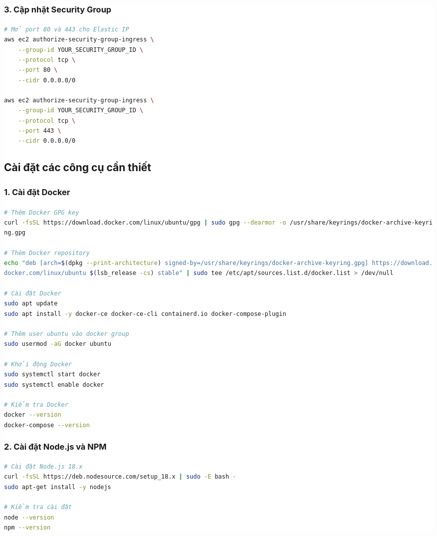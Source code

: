 ### 3. Cập nhật Security Group
```bash
# Mở port 80 và 443 cho Elastic IP
aws ec2 authorize-security-group-ingress \
    --group-id YOUR_SECURITY_GROUP_ID \
    --protocol tcp \
    --port 80 \
    --cidr 0.0.0.0/0

aws ec2 authorize-security-group-ingress \
    --group-id YOUR_SECURITY_GROUP_ID \
    --protocol tcp \
    --port 443 \
    --cidr 0.0.0.0/0
```

## Cài đặt các công cụ cần thiết

### 1. Cài đặt Docker
```bash
# Thêm Docker GPG key
curl -fsSL https://download.docker.com/linux/ubuntu/gpg | sudo gpg --dearmor -o /usr/share/keyrings/docker-archive-keyring.gpg

# Thêm Docker repository
echo "deb [arch=$(dpkg --print-architecture) signed-by=/usr/share/keyrings/docker-archive-keyring.gpg] https://download.docker.com/linux/ubuntu $(lsb_release -cs) stable" | sudo tee /etc/apt/sources.list.d/docker.list > /dev/null

# Cài đặt Docker
sudo apt update
sudo apt install -y docker-ce docker-ce-cli containerd.io docker-compose-plugin

# Thêm user ubuntu vào docker group
sudo usermod -aG docker ubuntu

# Khởi động Docker
sudo systemctl start docker
sudo systemctl enable docker

# Kiểm tra Docker
docker --version
docker-compose --version
```

### 2. Cài đặt Node.js và NPM
```bash
# Cài đặt Node.js 18.x
curl -fsSL https://deb.nodesource.com/setup_18.x | sudo -E bash -
sudo apt-get install -y nodejs

# Kiểm tra cài đặt
node --version
npm --version
```
